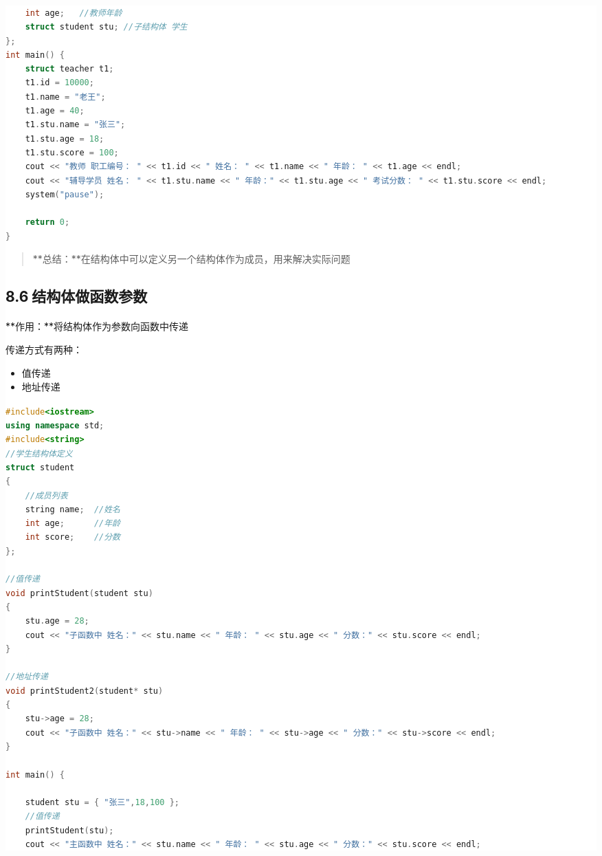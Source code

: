 ```c++
	int age;   //教师年龄
	struct student stu; //子结构体 学生
};
int main() {
	struct teacher t1;
	t1.id = 10000;
	t1.name = "老王";
	t1.age = 40;
	t1.stu.name = "张三";
	t1.stu.age = 18;
	t1.stu.score = 100;
	cout << "教师 职工编号： " << t1.id << " 姓名： " << t1.name << " 年龄： " << t1.age << endl;
	cout << "辅导学员 姓名： " << t1.stu.name << " 年龄：" << t1.stu.age << " 考试分数： " << t1.stu.score << endl;
	system("pause");

	return 0;
}
```

>  **总结：**在结构体中可以定义另一个结构体作为成员，用来解决实际问题 



## 8.6 结构体做函数参数

**作用：**将结构体作为参数向函数中传递

传递方式有两种：

- 值传递
- 地址传递

```c++
#include<iostream>
using namespace std;
#include<string>
//学生结构体定义
struct student
{
	//成员列表
	string name;  //姓名
	int age;      //年龄
	int score;    //分数
};

//值传递
void printStudent(student stu)
{
	stu.age = 28;
	cout << "子函数中 姓名：" << stu.name << " 年龄： " << stu.age << " 分数：" << stu.score << endl;
}

//地址传递
void printStudent2(student* stu)
{
	stu->age = 28;
	cout << "子函数中 姓名：" << stu->name << " 年龄： " << stu->age << " 分数：" << stu->score << endl;
}

int main() {

	student stu = { "张三",18,100 };
	//值传递
	printStudent(stu);
	cout << "主函数中 姓名：" << stu.name << " 年龄： " << stu.age << " 分数：" << stu.score << endl;
```